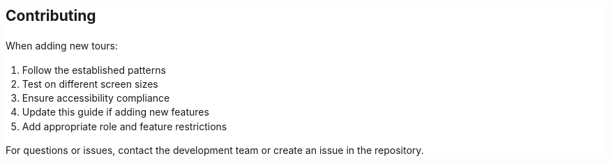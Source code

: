 ## Contributing

When adding new tours:

1. Follow the established patterns
2. Test on different screen sizes
3. Ensure accessibility compliance
4. Update this guide if adding new features
5. Add appropriate role and feature restrictions

For questions or issues, contact the development team or create an issue in the repository.
